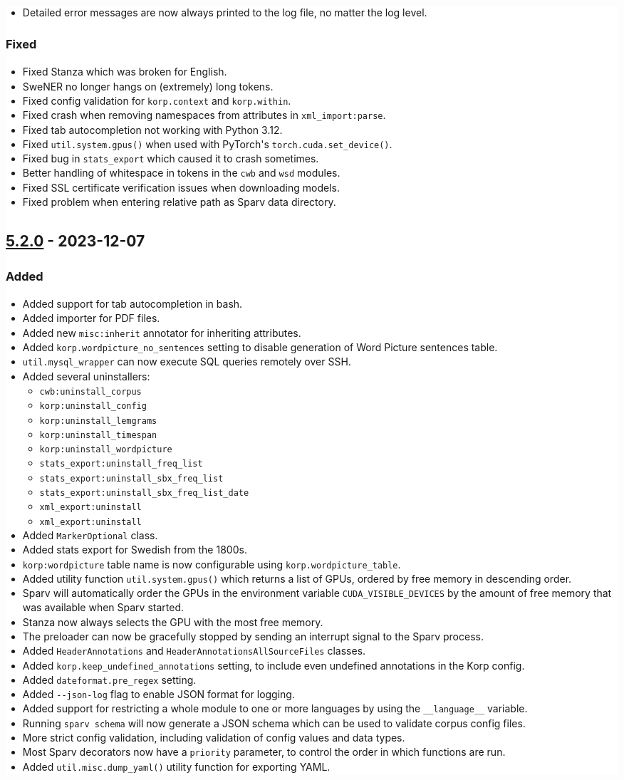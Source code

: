- Detailed error messages are now always printed to the log file, no matter the log level.

### Fixed

- Fixed Stanza which was broken for English.
- SweNER no longer hangs on (extremely) long tokens.
- Fixed config validation for `korp.context` and `korp.within`.
- Fixed crash when removing namespaces from attributes in `xml_import:parse`.
- Fixed tab autocompletion not working with Python 3.12.
- Fixed `util.system.gpus()` when used with PyTorch's `torch.cuda.set_device()`.
- Fixed bug in `stats_export` which caused it to crash sometimes.
- Better handling of whitespace in tokens in the `cwb` and `wsd` modules.
- Fixed SSL certificate verification issues when downloading models.
- Fixed problem when entering relative path as Sparv data directory.

## [5.2.0] - 2023-12-07

### Added

- Added support for tab autocompletion in bash.
- Added importer for PDF files.
- Added new `misc:inherit` annotator for inheriting attributes.
- Added `korp.wordpicture_no_sentences` setting to disable generation of Word Picture sentences table.
- `util.mysql_wrapper` can now execute SQL queries remotely over SSH.
- Added several uninstallers:
  - `cwb:uninstall_corpus`
  - `korp:uninstall_config`
  - `korp:uninstall_lemgrams`
  - `korp:uninstall_timespan`
  - `korp:uninstall_wordpicture`
  - `stats_export:uninstall_freq_list`
  - `stats_export:uninstall_sbx_freq_list`
  - `stats_export:uninstall_sbx_freq_list_date`
  - `xml_export:uninstall`
  - `xml_export:uninstall`
- Added `MarkerOptional` class.
- Added stats export for Swedish from the 1800s.
- `korp:wordpicture` table name is now configurable using `korp.wordpicture_table`.
- Added utility function `util.system.gpus()` which returns a list of GPUs, ordered by free memory in descending order.
- Sparv will automatically order the GPUs in the environment variable `CUDA_VISIBLE_DEVICES` by the amount of free
  memory that was available when Sparv started.
- Stanza now always selects the GPU with the most free memory.
- The preloader can now be gracefully stopped by sending an interrupt signal to the Sparv process.
- Added `HeaderAnnotations` and `HeaderAnnotationsAllSourceFiles` classes.
- Added `korp.keep_undefined_annotations` setting, to include even undefined annotations in the Korp config.
- Added `dateformat.pre_regex` setting.
- Added `--json-log` flag to enable JSON format for logging.
- Added support for restricting a whole module to one or more languages by using the `__language__` variable.
- Running `sparv schema` will now generate a JSON schema which can be used to validate corpus config files.
- More strict config validation, including validation of config values and data types.
- Most Sparv decorators now have a `priority` parameter, to control the order in which functions are run.
- Added `util.misc.dump_yaml()` utility function for exporting YAML.


[5.2.0]: https://github.com/spraakbanken/sparv/releases/tag/v5.2.0
[5.1.0]: https://github.com/spraakbanken/sparv/releases/tag/v5.1.0
[5.0.0]: https://github.com/spraakbanken/sparv/releases/tag/v5.0.0
[4.1.1]: https://github.com/spraakbanken/sparv/releases/tag/v4.1.1
[4.1.0]: https://github.com/spraakbanken/sparv/releases/tag/v4.1.0
[4.0.0]: https://github.com/spraakbanken/sparv/releases/tag/v4.0.0
